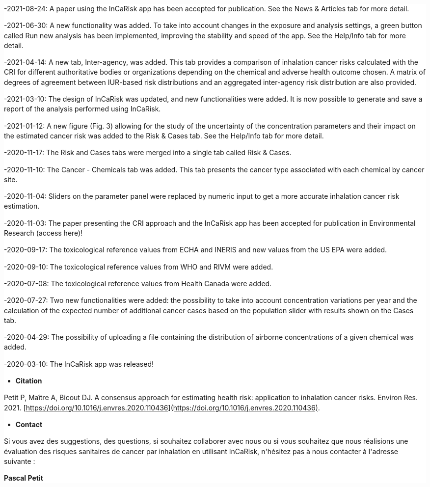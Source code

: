 -2021-08-24: A paper using the InCaRisk app has been accepted for publication. See the News & Articles tab for more detail.

-2021-06-30: A new functionality was added. To take into account changes in the exposure and analysis settings, a green button called Run new analysis has been implemented, improving the stability and speed of the app. See the Help/Info tab for more detail.

-2021-04-14: A new tab, Inter-agency, was added. This tab provides a comparison of inhalation cancer risks calculated with the CRI for different authoritative bodies or organizations depending on the chemical and adverse health outcome chosen. A matrix of degrees of agreement between IUR-based risk distributions and an aggregated inter-agency risk distribution are also provided.

-2021-03-10: The design of InCaRisk was updated, and new functionalities were added. It is now possible to generate and save a report of the analysis performed using InCaRisk.

-2021-01-12: A new figure (Fig. 3) allowing for the study of the uncertainty of the concentration parameters and their impact on the estimated cancer risk was added to the Risk & Cases tab. See the Help/Info tab for more detail.

-2020-11-17: The Risk and Cases tabs were merged into a single tab called Risk & Cases.

-2020-11-10: The Cancer - Chemicals tab was added. This tab presents the cancer type associated with each chemical by cancer site.

-2020-11-04: Sliders on the parameter panel were replaced by numeric input to get a more accurate inhalation cancer risk estimation.

-2020-11-03: The paper presenting the CRI approach and the InCaRisk app has been accepted for publication in Environmental Research (access here)!

-2020-09-17: The toxicological reference values from ECHA and INERIS and new values from the US EPA were added.

-2020-09-10: The toxicological reference values from WHO and RIVM were added.

-2020-07-08: The toxicological reference values from Health Canada were added.

-2020-07-27: Two new functionalities were added: the possibility to take into account concentration variations per year and the calculation of the expected number of additional cancer cases based on the population slider with results shown on the Cases tab.

-2020-04-29: The possibility of uploading a file containing the distribution of airborne concentrations of a given chemical was added.

-2020-03-10: The InCaRisk app was released!

- **Citation**

Petit P, Maître A, Bicout DJ. A consensus approach for estimating health risk: application to inhalation cancer risks. Environ Res. 2021. [https://doi.org/10.1016/j.envres.2020.110436](https://doi.org/10.1016/j.envres.2020.110436).

- **Contact**

Si vous avez des suggestions, des questions, si souhaitez collaborer avec nous ou si vous souhaitez que nous réalisions une évaluation des risques sanitaires de cancer par inhalation en utilisant InCaRisk, n'hésitez pas à nous contacter à l'adresse suivante :


**Pascal Petit**
